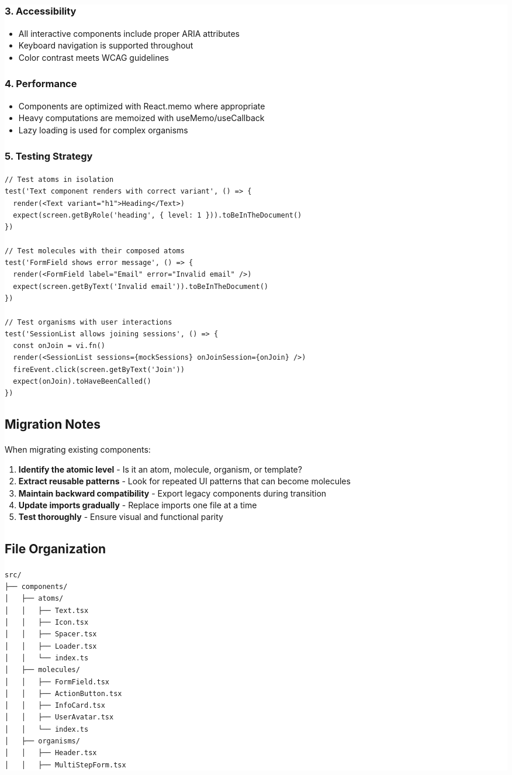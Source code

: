 ### 3. Accessibility
- All interactive components include proper ARIA attributes
- Keyboard navigation is supported throughout
- Color contrast meets WCAG guidelines

### 4. Performance
- Components are optimized with React.memo where appropriate
- Heavy computations are memoized with useMemo/useCallback
- Lazy loading is used for complex organisms

### 5. Testing Strategy
```tsx
// Test atoms in isolation
test('Text component renders with correct variant', () => {
  render(<Text variant="h1">Heading</Text>)
  expect(screen.getByRole('heading', { level: 1 })).toBeInTheDocument()
})

// Test molecules with their composed atoms
test('FormField shows error message', () => {
  render(<FormField label="Email" error="Invalid email" />)
  expect(screen.getByText('Invalid email')).toBeInTheDocument()
})

// Test organisms with user interactions
test('SessionList allows joining sessions', () => {
  const onJoin = vi.fn()
  render(<SessionList sessions={mockSessions} onJoinSession={onJoin} />)
  fireEvent.click(screen.getByText('Join'))
  expect(onJoin).toHaveBeenCalled()
})
```

## Migration Notes

When migrating existing components:

1. **Identify the atomic level** - Is it an atom, molecule, organism, or template?
2. **Extract reusable patterns** - Look for repeated UI patterns that can become molecules
3. **Maintain backward compatibility** - Export legacy components during transition
4. **Update imports gradually** - Replace imports one file at a time
5. **Test thoroughly** - Ensure visual and functional parity

## File Organization

```
src/
├── components/
│   ├── atoms/
│   │   ├── Text.tsx
│   │   ├── Icon.tsx
│   │   ├── Spacer.tsx
│   │   ├── Loader.tsx
│   │   └── index.ts
│   ├── molecules/
│   │   ├── FormField.tsx
│   │   ├── ActionButton.tsx
│   │   ├── InfoCard.tsx
│   │   ├── UserAvatar.tsx
│   │   └── index.ts
│   ├── organisms/
│   │   ├── Header.tsx
│   │   ├── MultiStepForm.tsx
```